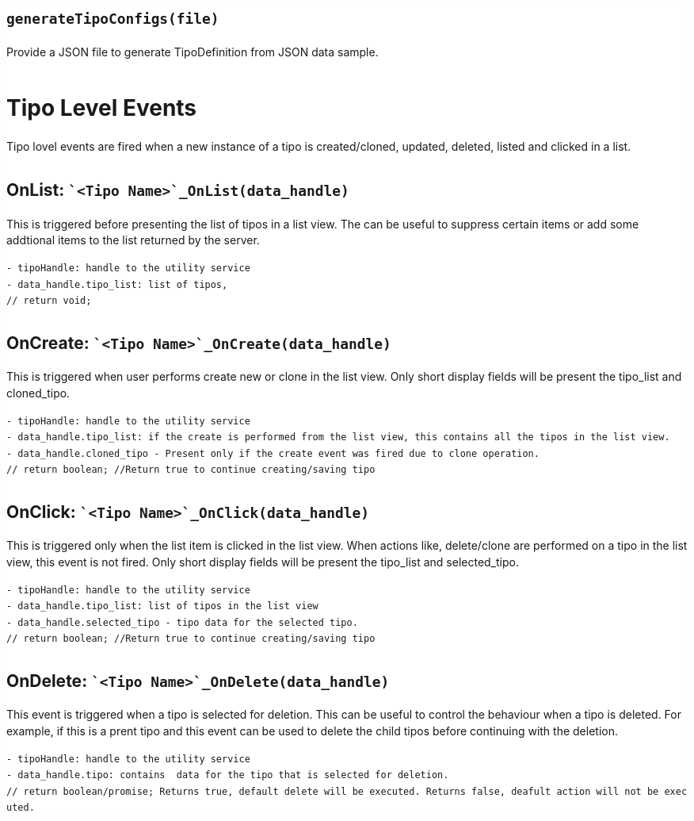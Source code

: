 ## ``` generateTipoConfigs(file) ```

Provide a JSON file to generate TipoDefinition from JSON data sample.


# Tipo Level Events

Tipo lovel events are fired when a new instance of a tipo is created/cloned, updated, deleted, listed and clicked in a list.


## OnList: ``` `<Tipo Name>`_OnList(data_handle) ```

This is triggered before presenting the list of tipos in a list view. The can be useful to suppress certain items or add some addtional items to the list returned by the server.

    - tipoHandle: handle to the utility service
    - data_handle.tipo_list: list of tipos,  
    // return void;

## OnCreate: ``` `<Tipo Name>`_OnCreate(data_handle) ```

This is triggered when user performs create new or clone in the list view. Only short display fields will be present the tipo_list and cloned_tipo.

    - tipoHandle: handle to the utility service
    - data_handle.tipo_list: if the create is performed from the list view, this contains all the tipos in the list view. 
    - data_handle.cloned_tipo - Present only if the create event was fired due to clone operation. 
    // return boolean; //Return true to continue creating/saving tipo

## OnClick: ``` `<Tipo Name>`_OnClick(data_handle) ```

This is triggered only when the list item is clicked in the list view. When actions like, delete/clone are performed on a tipo in the list view, this event is not fired. Only short display fields will be present the tipo_list and selected_tipo. 

    - tipoHandle: handle to the utility service
    - data_handle.tipo_list: list of tipos in the list view
    - data_handle.selected_tipo - tipo data for the selected tipo.
	// return boolean; //Return true to continue creating/saving tipo
    
## OnDelete: ``` `<Tipo Name>`_OnDelete(data_handle) ```

This event is triggered when a tipo is selected for deletion. This can be useful to control the behaviour when a tipo is deleted. For example, if this is a prent tipo and this event can be used to delete the child tipos before continuing with the deletion.

    - tipoHandle: handle to the utility service
    - data_handle.tipo: contains  data for the tipo that is selected for deletion.
    // return boolean/promise; Returns true, default delete will be executed. Returns false, deafult action will not be executed.
